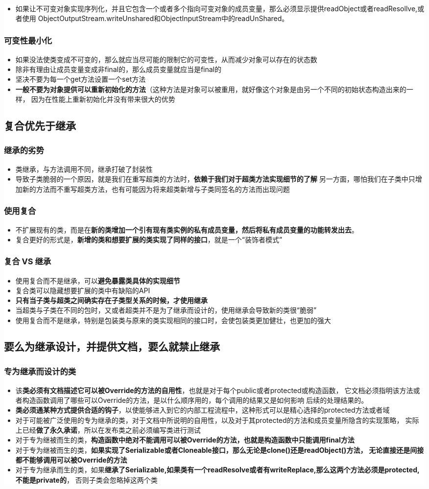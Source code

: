 - 如果让不可变对象实现序列化，并且它包含一个或者多个指向可变对象的成员变量，那么必须显示提供readObject或者readResollve,或者使用
 ObjectOutputStream.writeUnshared和ObjectInputStream中的readUnShared。

### 可变性最小化

- 如果没法使类变成不可变的，那么就应当尽可能的限制它的可变性，从而减少对象可以存在的状态数
- 除非有理由让成员变量变成非final的，那么成员变量就应当是final的
- 坚决不要为每一个get方法设置一个set方法
- **一般不要为对象提供可以重新初始化的方法**（这种方法是对象可以被重用，就好像这个对象是由另一个不同的初始状态构造出来的一样，
 因为在性能上重新初始化并没有带来很大的优势




## 复合优先于继承

### 继承的劣势

- 类继承，与方法调用不同，继承打破了封装性
- 导致子类脆弱的一个原因，就是我们在重写超类的方法时，**依赖于我们对于超类方法实现细节的了解**
 另一方面，哪怕我们在子类中只增加新的方法而不重写超类方法，也有可能因为将来超类新增与子类同签名的方法而出现问题

### 使用复合

- 不扩展现有的类，而是在**新的类增加一个引有现有类实例的私有成员变量，然后将私有成员变量的功能转发出去**。
- 复合更好的形式是，**新增的类和想要扩展的类实现了同样的接口**，就是一个“装饰者模式”

### 复合 VS 继承

- 使用复合而不是继承，可以**避免暴露类具体的实现细节**
- 复合类可以隐藏想要扩展的类中有缺陷的API
- **只有当子类与超类之间确实存在子类型关系的时候，才使用继承**
- 当超类与子类在不同的包时，又或者超类并不是为了继承而设计的，使用继承会导致新的类很“脆弱”
- 使用复合而不是继承，特别是包装类与原来的类实现相同的接口时，会使包装类更加健壮，也更加的强大




## 要么为继承设计，并提供文档，要么就禁止继承

### 专为继承而设计的类

- 该**类必须有文档描述它可以被Override的方法的自用性**，也就是对于每个public或者protected或构造函数，
 它文档必须指明该方法或者构造函数调用了哪些可以Override的方法，是以什么顺序用的，每个调用的结果又是如何影响
 后续的处理结果的。
- **类必须通某种方式提供合适的钩子**，以使能够进入到它的内部工程流程中，这种形式可以是精心选择的protected方法或者域
- 对于可能被广泛使用的专为继承的类，对于文档中所说明的自用性，以及对于其protected的方法和成员变量所隐含的实现策略，
 实际上已经**做了永久承诺**，所以在发布类之前必须编写类进行测试
- 对于专为继被而生的类，**构造函数中绝对不能调用可以被Override的方法，也就是构造函数中只能调用final方法**
- 对于专为继被而生的类，**如果实现了Serializable或者Cloneable接口，那么无论是clone()还是readObject()方法，**
 **无论直接还是间接都不能够调用可以被Override的方法**
- 对于专为继承而生的类，如果**继承了Serializable,如果类有一个readResolve或者有writeReplace,那么这两个方法必须是protected,不能是private的**，
 否则子类会忽略掉这两个类
